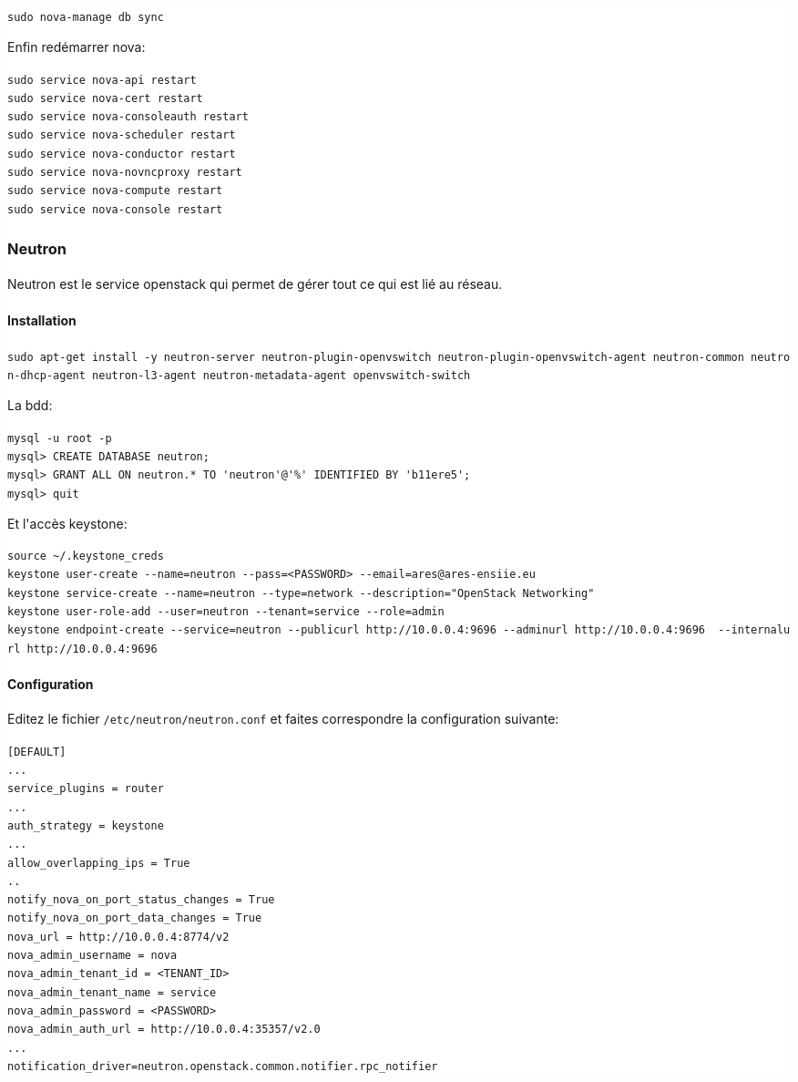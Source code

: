 ```shell
sudo nova-manage db sync
```

Enfin redémarrer nova:
```shell
sudo service nova-api restart
sudo service nova-cert restart
sudo service nova-consoleauth restart
sudo service nova-scheduler restart
sudo service nova-conductor restart
sudo service nova-novncproxy restart
sudo service nova-compute restart
sudo service nova-console restart
```

### Neutron

Neutron est le service openstack qui permet de gérer tout ce qui est lié au réseau.


#### Installation

```shell
sudo apt-get install -y neutron-server neutron-plugin-openvswitch neutron-plugin-openvswitch-agent neutron-common neutron-dhcp-agent neutron-l3-agent neutron-metadata-agent openvswitch-switch
```

La bdd:
```shell
mysql -u root -p
mysql> CREATE DATABASE neutron;
mysql> GRANT ALL ON neutron.* TO 'neutron'@'%' IDENTIFIED BY 'b11ere5';
mysql> quit
```

Et l'accès keystone:
```shell
source ~/.keystone_creds
keystone user-create --name=neutron --pass=<PASSWORD> --email=ares@ares-ensiie.eu
keystone service-create --name=neutron --type=network --description="OpenStack Networking"
keystone user-role-add --user=neutron --tenant=service --role=admin
keystone endpoint-create --service=neutron --publicurl http://10.0.0.4:9696 --adminurl http://10.0.0.4:9696  --internalurl http://10.0.0.4:9696
```

#### Configuration

Editez le fichier `/etc/neutron/neutron.conf` et faites correspondre la configuration suivante:

```
[DEFAULT]
...
service_plugins = router
...
auth_strategy = keystone
...
allow_overlapping_ips = True
..
notify_nova_on_port_status_changes = True
notify_nova_on_port_data_changes = True
nova_url = http://10.0.0.4:8774/v2
nova_admin_username = nova
nova_admin_tenant_id = <TENANT_ID>
nova_admin_tenant_name = service
nova_admin_password = <PASSWORD>
nova_admin_auth_url = http://10.0.0.4:35357/v2.0
...
notification_driver=neutron.openstack.common.notifier.rpc_notifier
```